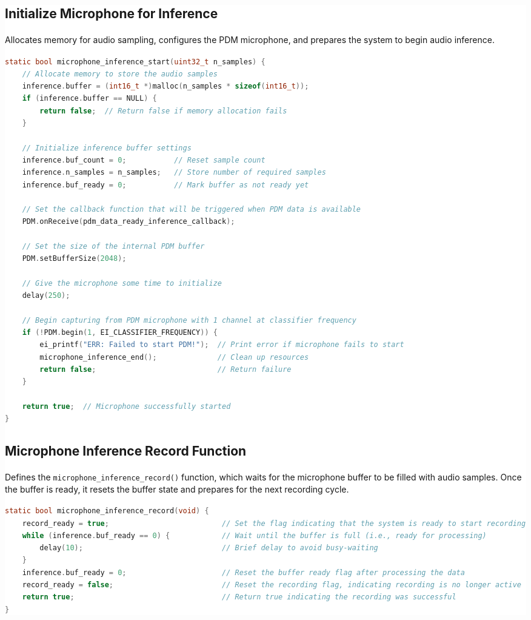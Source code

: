 ## Initialize Microphone for Inference

Allocates memory for audio sampling, configures the PDM microphone, and prepares the system to begin audio inference.

```c
static bool microphone_inference_start(uint32_t n_samples) {
    // Allocate memory to store the audio samples
    inference.buffer = (int16_t *)malloc(n_samples * sizeof(int16_t));
    if (inference.buffer == NULL) {
        return false;  // Return false if memory allocation fails
    }

    // Initialize inference buffer settings
    inference.buf_count = 0;           // Reset sample count
    inference.n_samples = n_samples;   // Store number of required samples
    inference.buf_ready = 0;           // Mark buffer as not ready yet

    // Set the callback function that will be triggered when PDM data is available
    PDM.onReceive(pdm_data_ready_inference_callback);

    // Set the size of the internal PDM buffer
    PDM.setBufferSize(2048);

    // Give the microphone some time to initialize
    delay(250);

    // Begin capturing from PDM microphone with 1 channel at classifier frequency
    if (!PDM.begin(1, EI_CLASSIFIER_FREQUENCY)) {
        ei_printf("ERR: Failed to start PDM!");  // Print error if microphone fails to start
        microphone_inference_end();              // Clean up resources
        return false;                            // Return failure
    }

    return true;  // Microphone successfully started
}

```

## Microphone Inference Record Function

Defines the `microphone_inference_record()` function, which waits for the microphone buffer to be filled with audio samples. Once the buffer is ready, it resets the buffer state and prepares for the next recording cycle.

```c
static bool microphone_inference_record(void) {
    record_ready = true;                          // Set the flag indicating that the system is ready to start recording
    while (inference.buf_ready == 0) {            // Wait until the buffer is full (i.e., ready for processing)
        delay(10);                                // Brief delay to avoid busy-waiting
    }
    inference.buf_ready = 0;                      // Reset the buffer ready flag after processing the data
    record_ready = false;                         // Reset the recording flag, indicating recording is no longer active
    return true;                                  // Return true indicating the recording was successful
}
```
